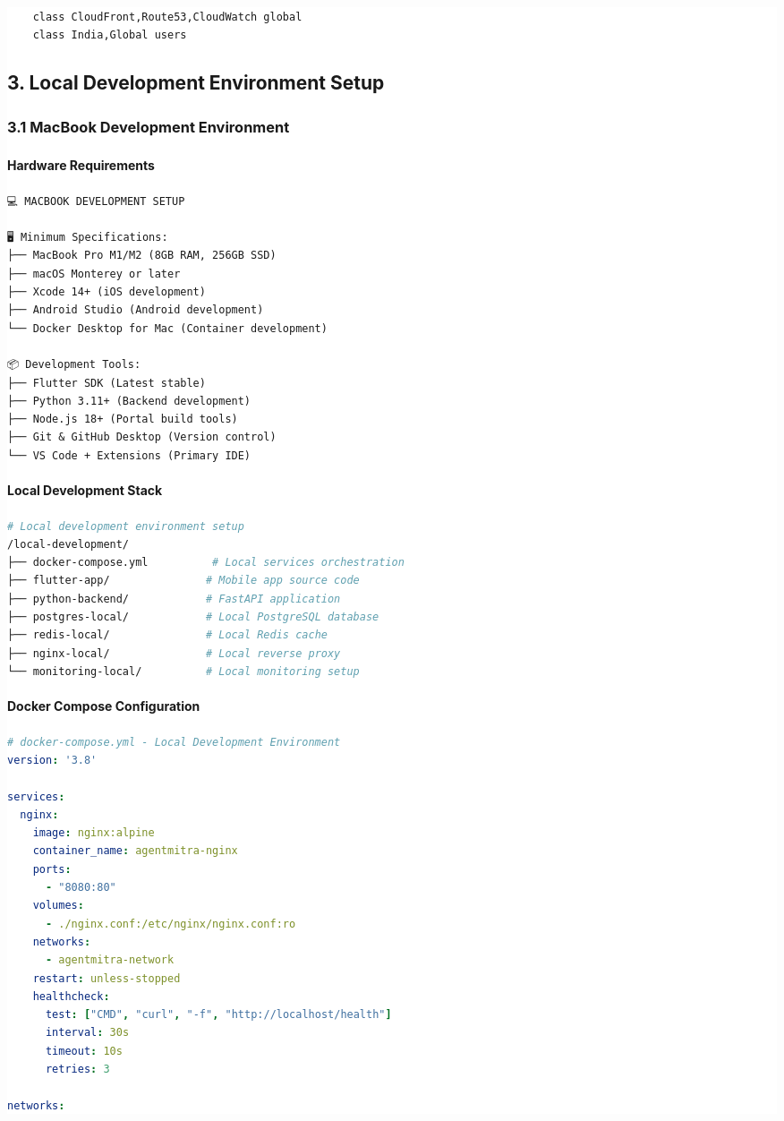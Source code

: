 ```mermaid
    class CloudFront,Route53,CloudWatch global
    class India,Global users
```

## 3. Local Development Environment Setup

### 3.1 MacBook Development Environment

#### Hardware Requirements
```
💻 MACBOOK DEVELOPMENT SETUP

🖥️ Minimum Specifications:
├── MacBook Pro M1/M2 (8GB RAM, 256GB SSD)
├── macOS Monterey or later
├── Xcode 14+ (iOS development)
├── Android Studio (Android development)
└── Docker Desktop for Mac (Container development)

📦 Development Tools:
├── Flutter SDK (Latest stable)
├── Python 3.11+ (Backend development)
├── Node.js 18+ (Portal build tools)
├── Git & GitHub Desktop (Version control)
└── VS Code + Extensions (Primary IDE)
```

#### Local Development Stack
```bash
# Local development environment setup
/local-development/
├── docker-compose.yml          # Local services orchestration
├── flutter-app/               # Mobile app source code
├── python-backend/            # FastAPI application
├── postgres-local/            # Local PostgreSQL database
├── redis-local/               # Local Redis cache
├── nginx-local/               # Local reverse proxy
└── monitoring-local/          # Local monitoring setup
```

#### Docker Compose Configuration
```yaml
# docker-compose.yml - Local Development Environment
version: '3.8'

services:
  nginx:
    image: nginx:alpine
    container_name: agentmitra-nginx
    ports:
      - "8080:80"
    volumes:
      - ./nginx.conf:/etc/nginx/nginx.conf:ro
    networks:
      - agentmitra-network
    restart: unless-stopped
    healthcheck:
      test: ["CMD", "curl", "-f", "http://localhost/health"]
      interval: 30s
      timeout: 10s
      retries: 3

networks:
```